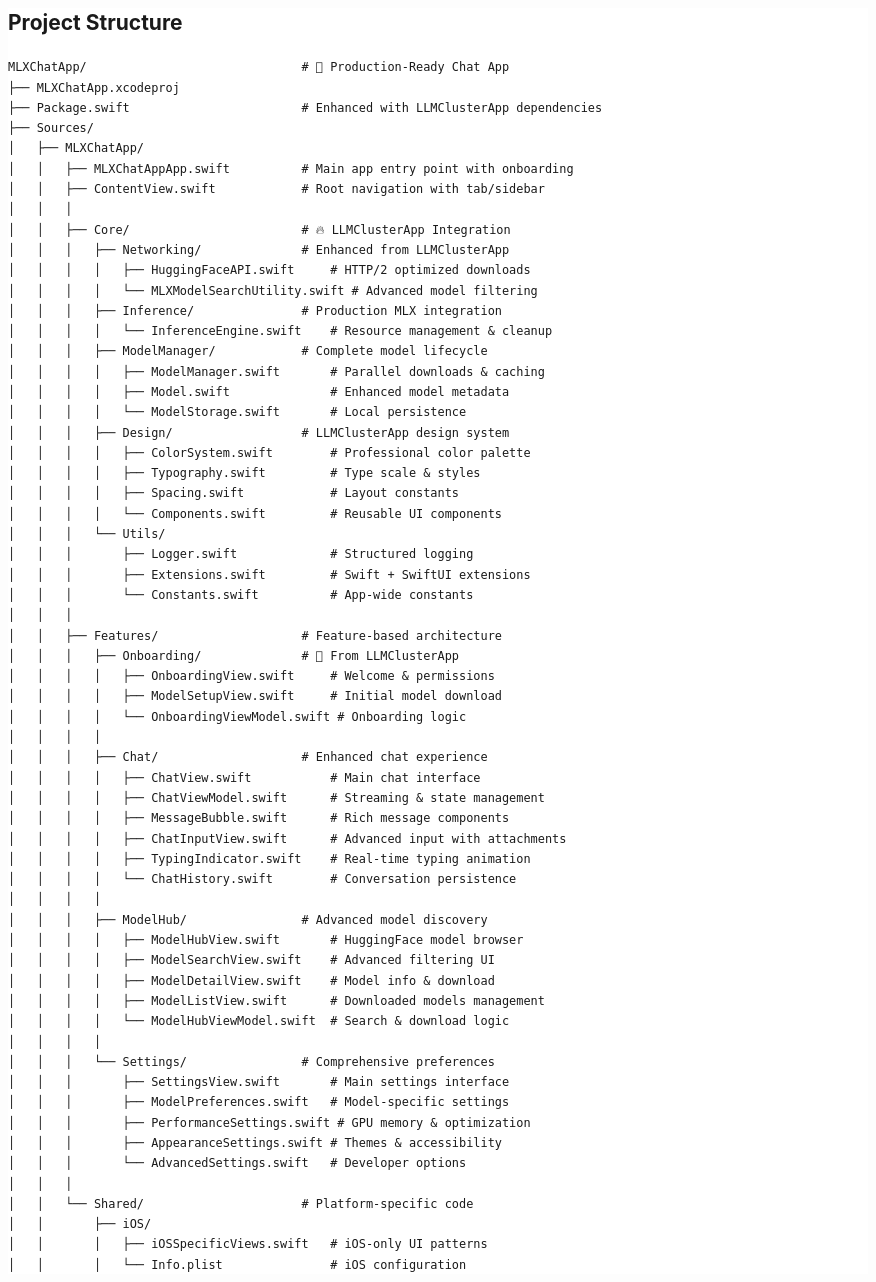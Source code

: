 
## Project Structure

```
MLXChatApp/                              # 🚀 Production-Ready Chat App
├── MLXChatApp.xcodeproj
├── Package.swift                        # Enhanced with LLMClusterApp dependencies
├── Sources/
│   ├── MLXChatApp/
│   │   ├── MLXChatAppApp.swift          # Main app entry point with onboarding
│   │   ├── ContentView.swift            # Root navigation with tab/sidebar
│   │   │
│   │   ├── Core/                        # 🔥 LLMClusterApp Integration
│   │   │   ├── Networking/              # Enhanced from LLMClusterApp
│   │   │   │   ├── HuggingFaceAPI.swift     # HTTP/2 optimized downloads
│   │   │   │   └── MLXModelSearchUtility.swift # Advanced model filtering
│   │   │   ├── Inference/               # Production MLX integration
│   │   │   │   └── InferenceEngine.swift    # Resource management & cleanup
│   │   │   ├── ModelManager/            # Complete model lifecycle
│   │   │   │   ├── ModelManager.swift       # Parallel downloads & caching
│   │   │   │   ├── Model.swift              # Enhanced model metadata
│   │   │   │   └── ModelStorage.swift       # Local persistence
│   │   │   ├── Design/                  # LLMClusterApp design system
│   │   │   │   ├── ColorSystem.swift        # Professional color palette
│   │   │   │   ├── Typography.swift         # Type scale & styles
│   │   │   │   ├── Spacing.swift            # Layout constants
│   │   │   │   └── Components.swift         # Reusable UI components
│   │   │   └── Utils/
│   │   │       ├── Logger.swift             # Structured logging
│   │   │       ├── Extensions.swift         # Swift + SwiftUI extensions
│   │   │       └── Constants.swift          # App-wide constants
│   │   │
│   │   ├── Features/                    # Feature-based architecture
│   │   │   ├── Onboarding/              # 🎯 From LLMClusterApp
│   │   │   │   ├── OnboardingView.swift     # Welcome & permissions
│   │   │   │   ├── ModelSetupView.swift     # Initial model download
│   │   │   │   └── OnboardingViewModel.swift # Onboarding logic
│   │   │   │
│   │   │   ├── Chat/                    # Enhanced chat experience
│   │   │   │   ├── ChatView.swift           # Main chat interface
│   │   │   │   ├── ChatViewModel.swift      # Streaming & state management
│   │   │   │   ├── MessageBubble.swift      # Rich message components
│   │   │   │   ├── ChatInputView.swift      # Advanced input with attachments
│   │   │   │   ├── TypingIndicator.swift    # Real-time typing animation
│   │   │   │   └── ChatHistory.swift        # Conversation persistence
│   │   │   │
│   │   │   ├── ModelHub/                # Advanced model discovery
│   │   │   │   ├── ModelHubView.swift       # HuggingFace model browser
│   │   │   │   ├── ModelSearchView.swift    # Advanced filtering UI
│   │   │   │   ├── ModelDetailView.swift    # Model info & download
│   │   │   │   ├── ModelListView.swift      # Downloaded models management
│   │   │   │   └── ModelHubViewModel.swift  # Search & download logic
│   │   │   │
│   │   │   └── Settings/                # Comprehensive preferences
│   │   │       ├── SettingsView.swift       # Main settings interface
│   │   │       ├── ModelPreferences.swift   # Model-specific settings
│   │   │       ├── PerformanceSettings.swift # GPU memory & optimization
│   │   │       ├── AppearanceSettings.swift # Themes & accessibility
│   │   │       └── AdvancedSettings.swift   # Developer options
│   │   │
│   │   └── Shared/                      # Platform-specific code
│   │       ├── iOS/
│   │       │   ├── iOSSpecificViews.swift   # iOS-only UI patterns
│   │       │   └── Info.plist               # iOS configuration
```